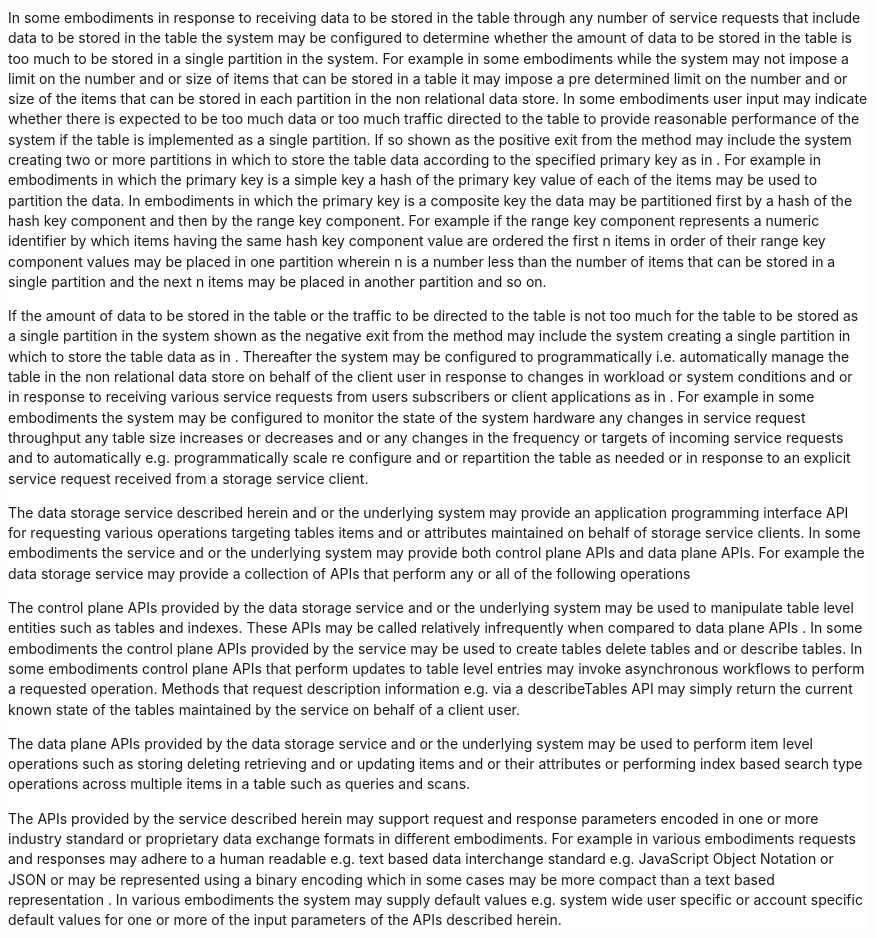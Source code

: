 In some embodiments in response to receiving data to be stored in the table through any number of service requests that include data to be stored in the table the system may be configured to determine whether the amount of data to be stored in the table is too much to be stored in a single partition in the system. For example in some embodiments while the system may not impose a limit on the number and or size of items that can be stored in a table it may impose a pre determined limit on the number and or size of the items that can be stored in each partition in the non relational data store. In some embodiments user input may indicate whether there is expected to be too much data or too much traffic directed to the table to provide reasonable performance of the system if the table is implemented as a single partition. If so shown as the positive exit from the method may include the system creating two or more partitions in which to store the table data according to the specified primary key as in . For example in embodiments in which the primary key is a simple key a hash of the primary key value of each of the items may be used to partition the data. In embodiments in which the primary key is a composite key the data may be partitioned first by a hash of the hash key component and then by the range key component. For example if the range key component represents a numeric identifier by which items having the same hash key component value are ordered the first n items in order of their range key component values may be placed in one partition wherein n is a number less than the number of items that can be stored in a single partition and the next n items may be placed in another partition and so on.

If the amount of data to be stored in the table or the traffic to be directed to the table is not too much for the table to be stored as a single partition in the system shown as the negative exit from the method may include the system creating a single partition in which to store the table data as in . Thereafter the system may be configured to programmatically i.e. automatically manage the table in the non relational data store on behalf of the client user in response to changes in workload or system conditions and or in response to receiving various service requests from users subscribers or client applications as in . For example in some embodiments the system may be configured to monitor the state of the system hardware any changes in service request throughput any table size increases or decreases and or any changes in the frequency or targets of incoming service requests and to automatically e.g. programmatically scale re configure and or repartition the table as needed or in response to an explicit service request received from a storage service client.

The data storage service described herein and or the underlying system may provide an application programming interface API for requesting various operations targeting tables items and or attributes maintained on behalf of storage service clients. In some embodiments the service and or the underlying system may provide both control plane APIs and data plane APIs. For example the data storage service may provide a collection of APIs that perform any or all of the following operations 

The control plane APIs provided by the data storage service and or the underlying system may be used to manipulate table level entities such as tables and indexes. These APIs may be called relatively infrequently when compared to data plane APIs . In some embodiments the control plane APIs provided by the service may be used to create tables delete tables and or describe tables. In some embodiments control plane APIs that perform updates to table level entries may invoke asynchronous workflows to perform a requested operation. Methods that request description information e.g. via a describeTables API may simply return the current known state of the tables maintained by the service on behalf of a client user.

The data plane APIs provided by the data storage service and or the underlying system may be used to perform item level operations such as storing deleting retrieving and or updating items and or their attributes or performing index based search type operations across multiple items in a table such as queries and scans.

The APIs provided by the service described herein may support request and response parameters encoded in one or more industry standard or proprietary data exchange formats in different embodiments. For example in various embodiments requests and responses may adhere to a human readable e.g. text based data interchange standard e.g. JavaScript Object Notation or JSON or may be represented using a binary encoding which in some cases may be more compact than a text based representation . In various embodiments the system may supply default values e.g. system wide user specific or account specific default values for one or more of the input parameters of the APIs described herein.
